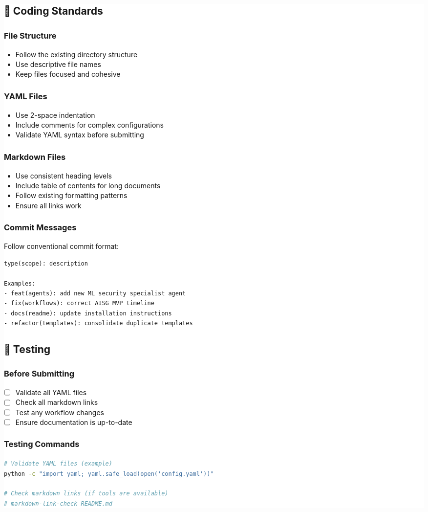 ## 📝 Coding Standards

### File Structure

- Follow the existing directory structure
- Use descriptive file names
- Keep files focused and cohesive

### YAML Files

- Use 2-space indentation
- Include comments for complex configurations
- Validate YAML syntax before submitting

### Markdown Files

- Use consistent heading levels
- Include table of contents for long documents
- Follow existing formatting patterns
- Ensure all links work

### Commit Messages

Follow conventional commit format:
```
type(scope): description

Examples:
- feat(agents): add new ML security specialist agent
- fix(workflows): correct AISG MVP timeline
- docs(readme): update installation instructions
- refactor(templates): consolidate duplicate templates
```

## 🧪 Testing

### Before Submitting

- [ ] Validate all YAML files
- [ ] Check all markdown links
- [ ] Test any workflow changes
- [ ] Ensure documentation is up-to-date

### Testing Commands

```bash
# Validate YAML files (example)
python -c "import yaml; yaml.safe_load(open('config.yaml'))"

# Check markdown links (if tools are available)
# markdown-link-check README.md
```
